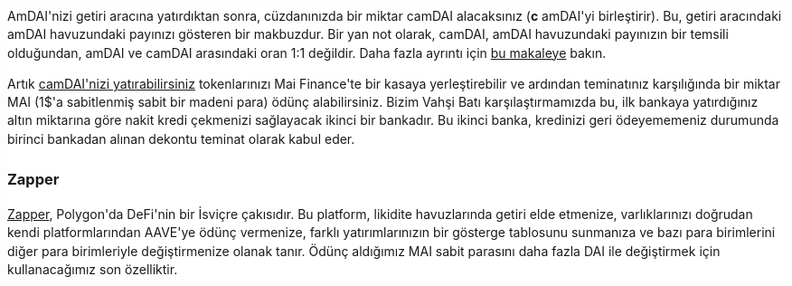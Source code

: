 AmDAI'nizi getiri aracına yatırdıktan sonra, cüzdanınızda bir miktar camDAI alacaksınız (**c** amDAI'yi birleştirir). Bu, getiri aracındaki amDAI havuzundaki payınızı gösteren bir makbuzdur. Bir yan not olarak, camDAI, amDAI havuzundaki payınızın bir temsili olduğundan, amDAI ve camDAI arasındaki oran 1:1 değildir. Daha fazla ayrıntı için [bu makaleye](leverage-aave-tokens.md#amtokens-vs-camtoken) bakın.

Artık [camDAI'nizi yatırabilirsiniz](https://app.mai.finance/vaults) tokenlarınızı Mai Finance'te bir kasaya yerleştirebilir ve ardından teminatınız karşılığında bir miktar MAI (1$'a sabitlenmiş sabit bir madeni para) ödünç alabilirsiniz. Bizim Vahşi Batı karşılaştırmamızda bu, ilk bankaya yatırdığınız altın miktarına göre nakit kredi çekmenizi sağlayacak ikinci bir bankadır. Bu ikinci banka, kredinizi geri ödeyememeniz durumunda birinci bankadan alınan dekontu teminat olarak kabul eder.

### Zapper

[Zapper](https://zapper.fi/dashboard), Polygon'da DeFi'nin bir İsviçre çakısıdır. Bu platform, likidite havuzlarında getiri elde etmenize, varlıklarınızı doğrudan kendi platformlarından AAVE'ye ödünç vermenize, farklı yatırımlarınızın bir gösterge tablosunu sunmanıza ve bazı para birimlerini diğer para birimleriyle değiştirmenize olanak tanır. Ödünç aldığımız MAI sabit parasını daha fazla DAI ile değiştirmek için kullanacağımız son özelliktir.

